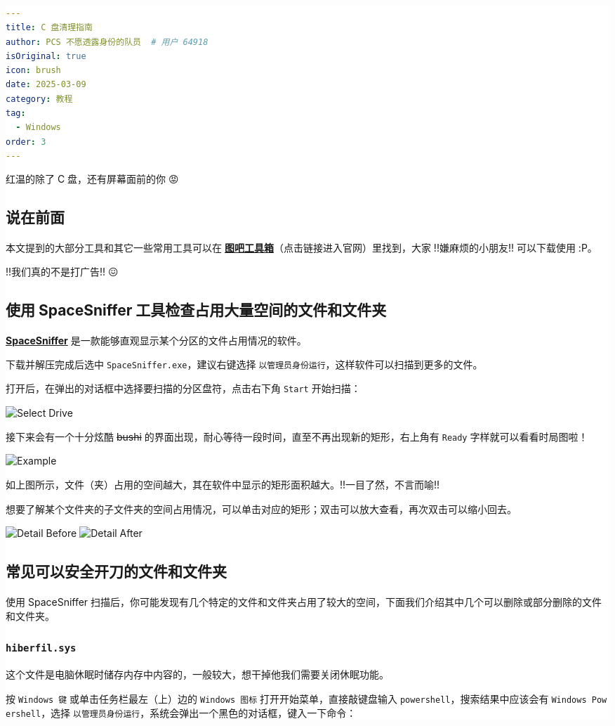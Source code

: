 ```yaml
---
title: C 盘清理指南
author: PCS 不愿透露身份的队员  # 用户 64918
isOriginal: true
icon: brush
date: 2025-03-09
category: 教程
tag:
  - Windows
order: 3
---
```


红温的除了 C 盘，还有屏幕面前的你 :rage:



## 说在前面

本文提到的大部分工具和其它一些常用工具可以在 [**图吧工具箱**](https://www.tbtool.cn/)（点击链接进入官网）里找到，大家 !!嫌麻烦的小朋友!! 可以下载使用 :P。

!!我们真的不是打广告!! :confounded:

## 使用 SpaceSniffer 工具检查占用大量空间的文件和文件夹

[**SpaceSniffer**](https://sourceforge.net/projects/spacesniffer/) 是一款能够直观显示某个分区的文件占用情况的软件。

下载并解压完成后选中 `SpaceSniffer.exe`，建议右键选择 `以管理员身份运行`，这样软件可以扫描到更多的文件。

打开后，在弹出的对话框中选择要扫描的分区盘符，点击右下角 `Start` 开始扫描：

![Select Drive](./assets/c-drive-clean/select-drive.webp)

接下来会有一个十分炫酷 ~~bushi~~ 的界面出现，耐心等待一段时间，直至不再出现新的矩形，右上角有 `Ready` 字样就可以看看时局图啦！

![Example](./assets/c-drive-clean/space-sniffer-example.webp)

如上图所示，文件（夹）占用的空间越大，其在软件中显示的矩形面积越大。!!一目了然，不言而喻!!

想要了解某个文件夹的子文件夹的空间占用情况，可以单击对应的矩形；双击可以放大查看，再次双击可以缩小回去。

![Detail Before](./assets/c-drive-clean/detail-before.webp)
![Detail After](./assets/c-drive-clean/detail-after.webp)

## 常见可以安全开刀的文件和文件夹

使用 SpaceSniffer 扫描后，你可能发现有几个特定的文件和文件夹占用了较大的空间，下面我们介绍其中几个可以删除或部分删除的文件和文件夹。

### `hiberfil.sys`

这个文件是电脑休眠时储存内存中内容的，一般较大，想干掉他我们需要关闭休眠功能。

按 `Windows 键` 或单击任务栏最左（上）边的 `Windows 图标` 打开开始菜单，直接敲键盘输入 `powershell`，搜索结果中应该会有 `Windows Powershell`，选择 `以管理员身份运行`，系统会弹出一个黑色的对话框，键入一下命令：
